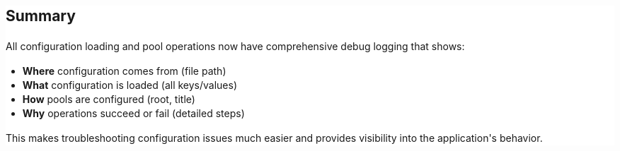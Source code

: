 
## Summary

All configuration loading and pool operations now have comprehensive debug logging that shows:
- **Where** configuration comes from (file path)
- **What** configuration is loaded (all keys/values)
- **How** pools are configured (root, title)
- **Why** operations succeed or fail (detailed steps)

This makes troubleshooting configuration issues much easier and provides visibility into the application's behavior.
